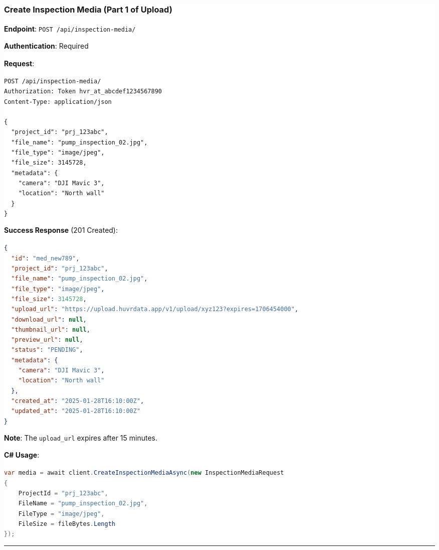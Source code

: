 
### Create Inspection Media (Part 1 of Upload)

**Endpoint**: `POST /api/inspection-media/`

**Authentication**: Required

**Request**:
```http
POST /api/inspection-media/
Authorization: Token hvr_at_abcdef1234567890
Content-Type: application/json

{
  "project_id": "prj_123abc",
  "file_name": "pump_inspection_02.jpg",
  "file_type": "image/jpeg",
  "file_size": 3145728,
  "metadata": {
    "camera": "DJI Mavic 3",
    "location": "North wall"
  }
}
```

**Success Response** (201 Created):
```json
{
  "id": "med_new789",
  "project_id": "prj_123abc",
  "file_name": "pump_inspection_02.jpg",
  "file_type": "image/jpeg",
  "file_size": 3145728,
  "upload_url": "https://upload.huvrdata.app/v1/upload/xyz123?expires=1706454000",
  "download_url": null,
  "thumbnail_url": null,
  "preview_url": null,
  "status": "PENDING",
  "metadata": {
    "camera": "DJI Mavic 3",
    "location": "North wall"
  },
  "created_at": "2025-01-28T16:10:00Z",
  "updated_at": "2025-01-28T16:10:00Z"
}
```

**Note**: The `upload_url` expires after 15 minutes.

**C# Usage**:
```csharp
var media = await client.CreateInspectionMediaAsync(new InspectionMediaRequest
{
    ProjectId = "prj_123abc",
    FileName = "pump_inspection_02.jpg",
    FileType = "image/jpeg",
    FileSize = fileBytes.Length
});
```

---